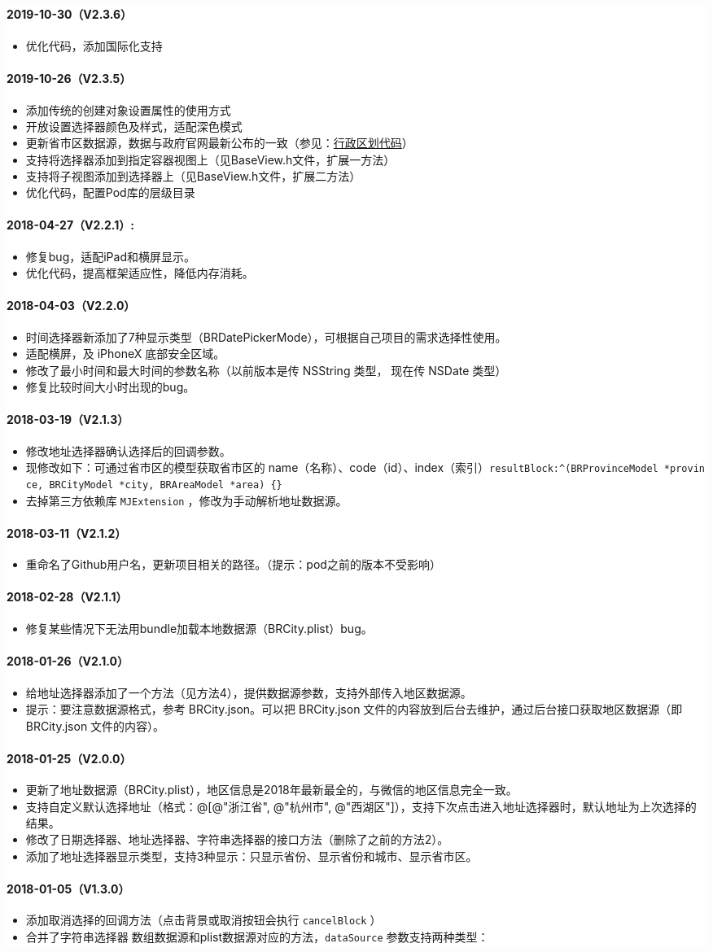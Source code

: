 #### 2019-10-30（V2.3.6）

- 优化代码，添加国际化支持

#### 2019-10-26（V2.3.5）

- 添加传统的创建对象设置属性的使用方式
- 开放设置选择器颜色及样式，适配深色模式
- 更新省市区数据源，数据与政府官网最新公布的一致（参见：[行政区划代码](http://www.mca.gov.cn/article/sj/xzqh/2019/)）
- 支持将选择器添加到指定容器视图上（见BaseView.h文件，扩展一方法）
- 支持将子视图添加到选择器上（见BaseView.h文件，扩展二方法）
- 优化代码，配置Pod库的层级目录

#### 2018-04-27（V2.2.1）:

- 修复bug，适配iPad和横屏显示。
- 优化代码，提高框架适应性，降低内存消耗。

#### 2018-04-03（V2.2.0）

- 时间选择器新添加了7种显示类型（BRDatePickerMode），可根据自己项目的需求选择性使用。
- 适配横屏，及 iPhoneX 底部安全区域。
- 修改了最小时间和最大时间的参数名称（以前版本是传 NSString 类型， 现在传 NSDate 类型）
- 修复比较时间大小时出现的bug。

#### 2018-03-19（V2.1.3）

- 修改地址选择器确认选择后的回调参数。
- 现修改如下：可通过省市区的模型获取省市区的 name（名称）、code（id）、index（索引）`resultBlock:^(BRProvinceModel *province, BRCityModel *city, BRAreaModel *area) {}`
- 去掉第三方依赖库 `MJExtension` ，修改为手动解析地址数据源。

#### 2018-03-11（V2.1.2）

- 重命名了Github用户名，更新项目相关的路径。（提示：pod之前的版本不受影响）

#### 2018-02-28（V2.1.1）

- 修复某些情况下无法用bundle加载本地数据源（BRCity.plist）bug。

#### 2018-01-26（V2.1.0）

- 给地址选择器添加了一个方法（见方法4），提供数据源参数，支持外部传入地区数据源。
- 提示：要注意数据源格式，参考 BRCity.json。可以把 BRCity.json 文件的内容放到后台去维护，通过后台接口获取地区数据源（即 BRCity.json 文件的内容）。

#### 2018-01-25（V2.0.0）

- 更新了地址数据源（BRCity.plist），地区信息是2018年最新最全的，与微信的地区信息完全一致。
- 支持自定义默认选择地址（格式：@[@"浙江省", @"杭州市", @"西湖区"]），支持下次点击进入地址选择器时，默认地址为上次选择的结果。
- 修改了日期选择器、地址选择器、字符串选择器的接口方法（删除了之前的方法2）。
- 添加了地址选择器显示类型，支持3种显示：只显示省份、显示省份和城市、显示省市区。

#### 2018-01-05（V1.3.0）

- 添加取消选择的回调方法（点击背景或取消按钮会执行 `cancelBlock` ）
- 合并了字符串选择器 数组数据源和plist数据源对应的方法，`dataSource` 参数支持两种类型：
